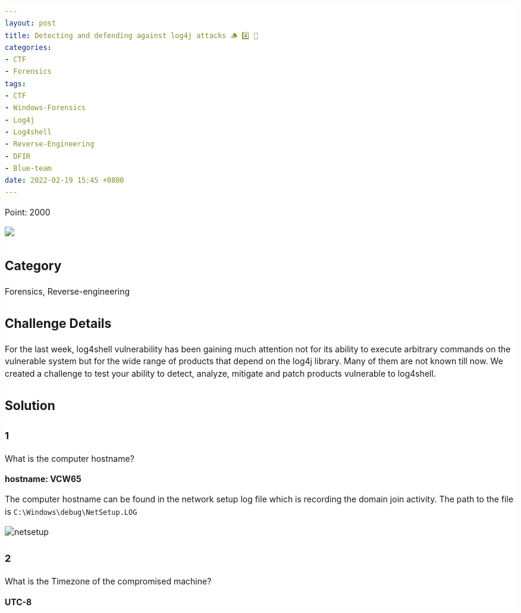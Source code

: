 ```yaml
---
layout: post
title: Detecting and defending against log4j attacks 🪵 4️⃣ 🐚
categories:
- CTF
- Forensics
tags:
- CTF
- Windows-Forensics
- Log4j
- Log4shell
- Reverse-Engineering
- DFIR
- Blue-team
date: 2022-02-19 15:45 +0800
---
```

Point: 2000

<a href="https://cyberdefenders.org/blueteam-ctf-challenges/progress/rootware/86/"><img src="https://img.shields.io/badge/completed-detectlog4j-brightgreen.svg" /></a>

## Category

Forensics, Reverse-engineering

## Challenge Details

For the last week, log4shell vulnerability has been gaining much attention not for its ability to execute arbitrary commands on the vulnerable system but for the wide range of products that depend on the log4j library. Many of them are not known till now. We created a challenge to test your ability to detect, analyze, mitigate and patch products vulnerable to log4shell.

## Solution

### 1

What is the computer hostname?

**hostname: VCW65**

The computer hostname can be found in the network setup log file which is recording the domain join activity. The path to the file is `C:\Windows\debug\NetSetup.LOG`

![netsetup](https://bn1304files.storage.live.com/y4mvMpR2P8poC6d0ZTWWvXTsqLjViACMRWQpsCMPdMpAHWOJxWCNlUaJh3SB8QcoKDYFWBpxC-8lZLHMfBDgbD5SGEE4krYR0gX00jYodWucO-b2iHacKYJ9Tg829xV2Ep61524jSR5bCHXbaGw0EDomGmJYUraKVIR-SZapRjI-whralFQYoNTwhMDS2LpO-ds?width=1087&height=615&cropmode=none)

### 2

What is the Timezone of the compromised machine?

**UTC-8**
